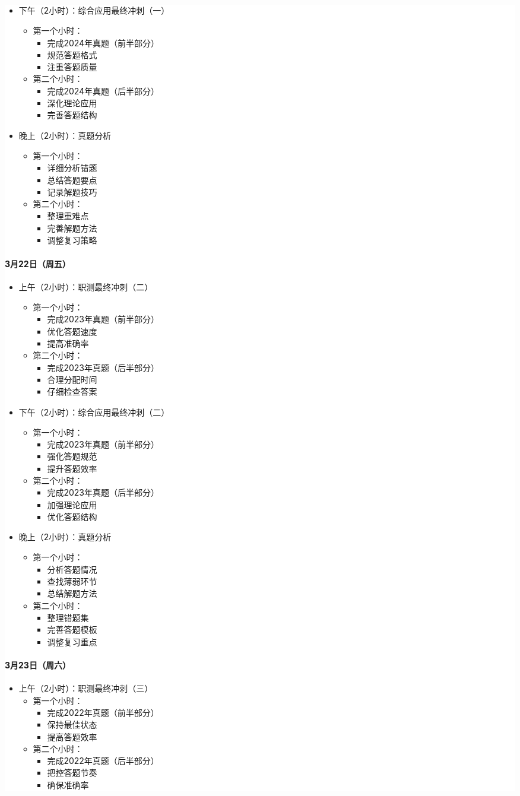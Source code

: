 - 下午（2小时）：综合应用最终冲刺（一）
  - 第一个小时：
    - 完成2024年真题（前半部分）
    - 规范答题格式
    - 注重答题质量
  - 第二个小时：
    - 完成2024年真题（后半部分）
    - 深化理论应用
    - 完善答题结构

- 晚上（2小时）：真题分析
  - 第一个小时：
    - 详细分析错题
    - 总结答题要点
    - 记录解题技巧
  - 第二个小时：
    - 整理重难点
    - 完善解题方法
    - 调整复习策略

#### 3月22日（周五）
- 上午（2小时）：职测最终冲刺（二）
  - 第一个小时：
    - 完成2023年真题（前半部分）
    - 优化答题速度
    - 提高准确率
  - 第二个小时：
    - 完成2023年真题（后半部分）
    - 合理分配时间
    - 仔细检查答案

- 下午（2小时）：综合应用最终冲刺（二）
  - 第一个小时：
    - 完成2023年真题（前半部分）
    - 强化答题规范
    - 提升答题效率
  - 第二个小时：
    - 完成2023年真题（后半部分）
    - 加强理论应用
    - 优化答题结构

- 晚上（2小时）：真题分析
  - 第一个小时：
    - 分析答题情况
    - 查找薄弱环节
    - 总结解题方法
  - 第二个小时：
    - 整理错题集
    - 完善答题模板
    - 调整复习重点

#### 3月23日（周六）
- 上午（2小时）：职测最终冲刺（三）
  - 第一个小时：
    - 完成2022年真题（前半部分）
    - 保持最佳状态
    - 提高答题效率
  - 第二个小时：
    - 完成2022年真题（后半部分）
    - 把控答题节奏
    - 确保准确率
